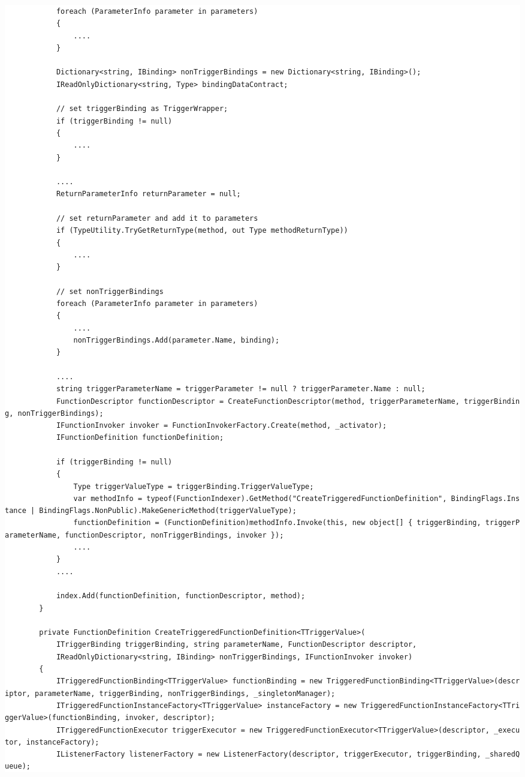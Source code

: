 ```
            foreach (ParameterInfo parameter in parameters)
            {
                ....
            }

            Dictionary<string, IBinding> nonTriggerBindings = new Dictionary<string, IBinding>();
            IReadOnlyDictionary<string, Type> bindingDataContract;

            // set triggerBinding as TriggerWrapper;
            if (triggerBinding != null)
            {
                ....
            }

            ....
            ReturnParameterInfo returnParameter = null;

            // set returnParameter and add it to parameters
            if (TypeUtility.TryGetReturnType(method, out Type methodReturnType))
            {
                ....
            }

            // set nonTriggerBindings
            foreach (ParameterInfo parameter in parameters)
            {
                ....
                nonTriggerBindings.Add(parameter.Name, binding);
            }

            ....
            string triggerParameterName = triggerParameter != null ? triggerParameter.Name : null;
            FunctionDescriptor functionDescriptor = CreateFunctionDescriptor(method, triggerParameterName, triggerBinding, nonTriggerBindings);
            IFunctionInvoker invoker = FunctionInvokerFactory.Create(method, _activator);
            IFunctionDefinition functionDefinition;

            if (triggerBinding != null)
            {
                Type triggerValueType = triggerBinding.TriggerValueType;
                var methodInfo = typeof(FunctionIndexer).GetMethod("CreateTriggeredFunctionDefinition", BindingFlags.Instance | BindingFlags.NonPublic).MakeGenericMethod(triggerValueType);
                functionDefinition = (FunctionDefinition)methodInfo.Invoke(this, new object[] { triggerBinding, triggerParameterName, functionDescriptor, nonTriggerBindings, invoker });
                ....
            }
            ....

            index.Add(functionDefinition, functionDescriptor, method);
        }

        private FunctionDefinition CreateTriggeredFunctionDefinition<TTriggerValue>(
            ITriggerBinding triggerBinding, string parameterName, FunctionDescriptor descriptor,
            IReadOnlyDictionary<string, IBinding> nonTriggerBindings, IFunctionInvoker invoker)
        {
            ITriggeredFunctionBinding<TTriggerValue> functionBinding = new TriggeredFunctionBinding<TTriggerValue>(descriptor, parameterName, triggerBinding, nonTriggerBindings, _singletonManager);
            ITriggeredFunctionInstanceFactory<TTriggerValue> instanceFactory = new TriggeredFunctionInstanceFactory<TTriggerValue>(functionBinding, invoker, descriptor);
            ITriggeredFunctionExecutor triggerExecutor = new TriggeredFunctionExecutor<TTriggerValue>(descriptor, _executor, instanceFactory);
            IListenerFactory listenerFactory = new ListenerFactory(descriptor, triggerExecutor, triggerBinding, _sharedQueue);
```